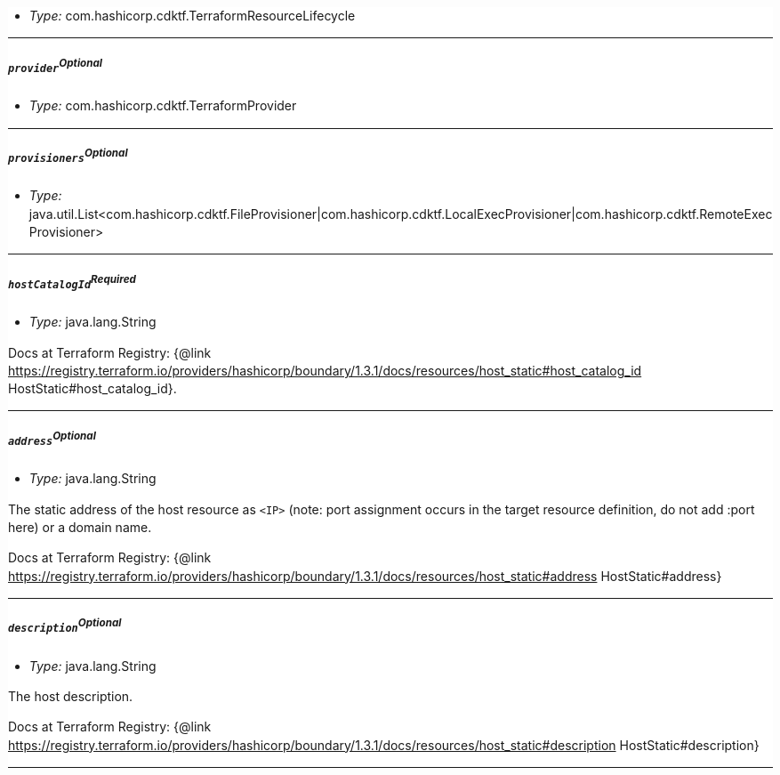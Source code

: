 - *Type:* com.hashicorp.cdktf.TerraformResourceLifecycle

---

##### `provider`<sup>Optional</sup> <a name="provider" id="@cdktf/provider-boundary.hostStatic.HostStatic.Initializer.parameter.provider"></a>

- *Type:* com.hashicorp.cdktf.TerraformProvider

---

##### `provisioners`<sup>Optional</sup> <a name="provisioners" id="@cdktf/provider-boundary.hostStatic.HostStatic.Initializer.parameter.provisioners"></a>

- *Type:* java.util.List<com.hashicorp.cdktf.FileProvisioner|com.hashicorp.cdktf.LocalExecProvisioner|com.hashicorp.cdktf.RemoteExecProvisioner>

---

##### `hostCatalogId`<sup>Required</sup> <a name="hostCatalogId" id="@cdktf/provider-boundary.hostStatic.HostStatic.Initializer.parameter.hostCatalogId"></a>

- *Type:* java.lang.String

Docs at Terraform Registry: {@link https://registry.terraform.io/providers/hashicorp/boundary/1.3.1/docs/resources/host_static#host_catalog_id HostStatic#host_catalog_id}.

---

##### `address`<sup>Optional</sup> <a name="address" id="@cdktf/provider-boundary.hostStatic.HostStatic.Initializer.parameter.address"></a>

- *Type:* java.lang.String

The static address of the host resource as `<IP>` (note: port assignment occurs in the target resource definition, do not add :port here) or a domain name.

Docs at Terraform Registry: {@link https://registry.terraform.io/providers/hashicorp/boundary/1.3.1/docs/resources/host_static#address HostStatic#address}

---

##### `description`<sup>Optional</sup> <a name="description" id="@cdktf/provider-boundary.hostStatic.HostStatic.Initializer.parameter.description"></a>

- *Type:* java.lang.String

The host description.

Docs at Terraform Registry: {@link https://registry.terraform.io/providers/hashicorp/boundary/1.3.1/docs/resources/host_static#description HostStatic#description}

---
